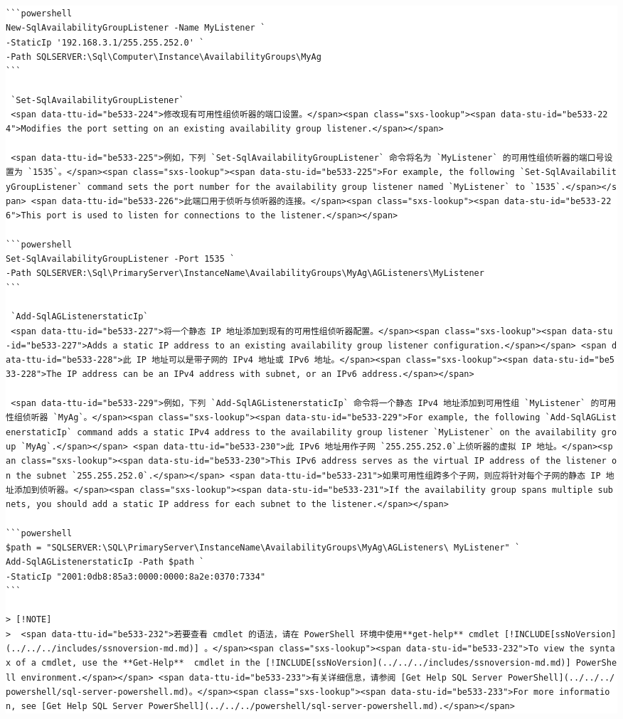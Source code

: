     ```powershell
    New-SqlAvailabilityGroupListener -Name MyListener `
    -StaticIp '192.168.3.1/255.255.252.0' `
    -Path SQLSERVER:\Sql\Computer\Instance\AvailabilityGroups\MyAg
    ```  
  
     `Set-SqlAvailabilityGroupListener`  
     <span data-ttu-id="be533-224">修改现有可用性组侦听器的端口设置。</span><span class="sxs-lookup"><span data-stu-id="be533-224">Modifies the port setting on an existing availability group listener.</span></span>  
  
     <span data-ttu-id="be533-225">例如，下列 `Set-SqlAvailabilityGroupListener` 命令将名为 `MyListener` 的可用性组侦听器的端口号设置为 `1535`。</span><span class="sxs-lookup"><span data-stu-id="be533-225">For example, the following `Set-SqlAvailabilityGroupListener` command sets the port number for the availability group listener named `MyListener` to `1535`.</span></span> <span data-ttu-id="be533-226">此端口用于侦听与侦听器的连接。</span><span class="sxs-lookup"><span data-stu-id="be533-226">This port is used to listen for connections to the listener.</span></span>  
  
    ```powershell
    Set-SqlAvailabilityGroupListener -Port 1535 `
    -Path SQLSERVER:\Sql\PrimaryServer\InstanceName\AvailabilityGroups\MyAg\AGListeners\MyListener  
    ```  
  
     `Add-SqlAGListenerstaticIp`  
     <span data-ttu-id="be533-227">将一个静态 IP 地址添加到现有的可用性组侦听器配置。</span><span class="sxs-lookup"><span data-stu-id="be533-227">Adds a static IP address to an existing availability group listener configuration.</span></span> <span data-ttu-id="be533-228">此 IP 地址可以是带子网的 IPv4 地址或 IPv6 地址。</span><span class="sxs-lookup"><span data-stu-id="be533-228">The IP address can be an IPv4 address with subnet, or an IPv6 address.</span></span>  
  
     <span data-ttu-id="be533-229">例如，下列 `Add-SqlAGListenerstaticIp` 命令将一个静态 IPv4 地址添加到可用性组 `MyListener` 的可用性组侦听器 `MyAg`。</span><span class="sxs-lookup"><span data-stu-id="be533-229">For example, the following `Add-SqlAGListenerstaticIp` command adds a static IPv4 address to the availability group listener `MyListener` on the availability group `MyAg`.</span></span> <span data-ttu-id="be533-230">此 IPv6 地址用作子网 `255.255.252.0`上侦听器的虚拟 IP 地址。</span><span class="sxs-lookup"><span data-stu-id="be533-230">This IPv6 address serves as the virtual IP address of the listener on the subnet `255.255.252.0`.</span></span> <span data-ttu-id="be533-231">如果可用性组跨多个子网，则应将针对每个子网的静态 IP 地址添加到侦听器。</span><span class="sxs-lookup"><span data-stu-id="be533-231">If the availability group spans multiple subnets, you should add a static IP address for each subnet to the listener.</span></span>  
  
    ```powershell
    $path = "SQLSERVER:\SQL\PrimaryServer\InstanceName\AvailabilityGroups\MyAg\AGListeners\ MyListener" `
    Add-SqlAGListenerstaticIp -Path $path `
    -StaticIp "2001:0db8:85a3:0000:0000:8a2e:0370:7334"  
    ```  
  
    > [!NOTE]  
    >  <span data-ttu-id="be533-232">若要查看 cmdlet 的语法，请在 PowerShell 环境中使用**get-help** cmdlet [!INCLUDE[ssNoVersion](../../../includes/ssnoversion-md.md)] 。</span><span class="sxs-lookup"><span data-stu-id="be533-232">To view the syntax of a cmdlet, use the **Get-Help**  cmdlet in the [!INCLUDE[ssNoVersion](../../../includes/ssnoversion-md.md)] PowerShell environment.</span></span> <span data-ttu-id="be533-233">有关详细信息，请参阅 [Get Help SQL Server PowerShell](../../../powershell/sql-server-powershell.md)。</span><span class="sxs-lookup"><span data-stu-id="be533-233">For more information, see [Get Help SQL Server PowerShell](../../../powershell/sql-server-powershell.md).</span></span>  
  